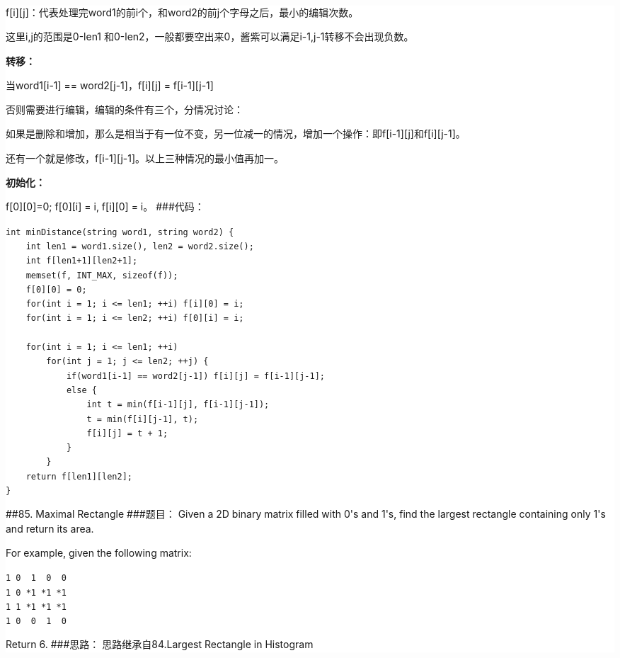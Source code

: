 f[i][j]：代表处理完word1的前i个，和word2的前j个字母之后，最小的编辑次数。

这里i,j的范围是0-len1 和0-len2，一般都要空出来0，酱紫可以满足i-1,j-1转移不会出现负数。

**转移：**

当word1[i-1] == word2[j-1]，f[i][j] = f[i-1][j-1]

否则需要进行编辑，编辑的条件有三个，分情况讨论：

如果是删除和增加，那么是相当于有一位不变，另一位减一的情况，增加一个操作：即f[i-1][j]和f[i][j-1]。

还有一个就是修改，f[i-1][j-1]。以上三种情况的最小值再加一。

**初始化：**

f[0][0]=0;
f[0][i] = i, f[i][0] = i。
###代码：

```
int minDistance(string word1, string word2) {
    int len1 = word1.size(), len2 = word2.size();
    int f[len1+1][len2+1];
    memset(f, INT_MAX, sizeof(f));
    f[0][0] = 0;
    for(int i = 1; i <= len1; ++i) f[i][0] = i;
    for(int i = 1; i <= len2; ++i) f[0][i] = i;
    
    for(int i = 1; i <= len1; ++i) 
        for(int j = 1; j <= len2; ++j) {
            if(word1[i-1] == word2[j-1]) f[i][j] = f[i-1][j-1];
            else {
                int t = min(f[i-1][j], f[i-1][j-1]);
                t = min(f[i][j-1], t);
                f[i][j] = t + 1;
            }
        }
    return f[len1][len2];
}
```

##85. Maximal Rectangle
###题目：
Given a 2D binary matrix filled with 0's and 1's, find the largest rectangle containing only 1's and return its area.

For example, given the following matrix:

```
1 0  1  0  0
1 0 *1 *1 *1
1 1 *1 *1 *1
1 0  0  1  0
```
Return 6.
###思路：
思路继承自84.Largest Rectangle in Histogram
